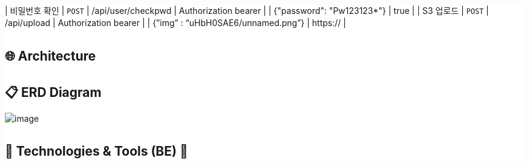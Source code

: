 | 비밀번호 확인      | `POST`   | /api/user/checkpwd                | Authorization bearer |                      | {"password": "Pw123123\*"}                                                                                                                                | true                                                                                                                                                                                                                                                                                                                                                                                                                                                                                                                                                                                                                                                                                                                             |
| S3 업로드          | `POST`   | /api/upload                       | Authorization bearer |                      | {”img” : “uHbH0SAE6/unnamed.png”}                                                                                                                         | https://                                                                                                                                                                                                                                                                                                                                                                                                                                                                                                                                                                                                                                                                                                                         |

###

## 🌐 Architecture

## 📋 ERD Diagram

<img width="700" alt="image" src="https://user-images.githubusercontent.com/51226340/222372453-9436d4a3-83a4-4301-b0fe-65c6f2f51df3.png">

## 📝 Technologies & Tools (BE) 📝
